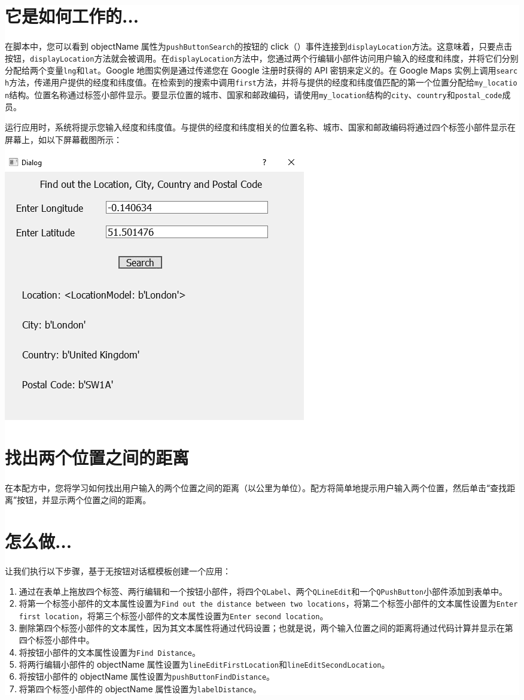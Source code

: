 # 它是如何工作的…

在脚本中，您可以看到 objectName 属性为`pushButtonSearch`的按钮的 click（）事件连接到`displayLocation`方法。这意味着，只要点击按钮，`displayLocation`方法就会被调用。在`displayLocation`方法中，您通过两个行编辑小部件访问用户输入的经度和纬度，并将它们分别分配给两个变量`lng`和`lat`。Google 地图实例是通过传递您在 Google 注册时获得的 API 密钥来定义的。在 Google Maps 实例上调用`search`方法，传递用户提供的经度和纬度值。在检索到的搜索中调用`first`方法，并将与提供的经度和纬度值匹配的第一个位置分配给`my_location`结构。位置名称通过标签小部件显示。要显示位置的城市、国家和邮政编码，请使用`my_location`结构的`city`、`country`和`postal_code`成员。

运行应用时，系统将提示您输入经度和纬度值。与提供的经度和纬度相关的位置名称、城市、国家和邮政编码将通过四个标签小部件显示在屏幕上，如以下屏幕截图所示：

![](img/9931f5fa-74a4-432d-b0e4-7d1910828e4c.png)

# 找出两个位置之间的距离

在本配方中，您将学习如何找出用户输入的两个位置之间的距离（以公里为单位）。配方将简单地提示用户输入两个位置，然后单击“查找距离”按钮，并显示两个位置之间的距离。

# 怎么做…

让我们执行以下步骤，基于无按钮对话框模板创建一个应用：

1.  通过在表单上拖放四个标签、两行编辑和一个按钮小部件，将四个`QLabel`、两个`QLineEdit`和一个`QPushButton`小部件添加到表单中。
2.  将第一个标签小部件的文本属性设置为`Find out the distance between two locations`，将第二个标签小部件的文本属性设置为`Enter first location`，将第三个标签小部件的文本属性设置为`Enter second location`。
3.  删除第四个标签小部件的文本属性，因为其文本属性将通过代码设置；也就是说，两个输入位置之间的距离将通过代码计算并显示在第四个标签小部件中。
4.  将按钮小部件的文本属性设置为`Find Distance`。
5.  将两行编辑小部件的 objectName 属性设置为`lineEditFirstLocation`和`lineEditSecondLocation`。
6.  将按钮小部件的 objectName 属性设置为`pushButtonFindDistance`。
7.  将第四个标签小部件的 objectName 属性设置为`labelDistance`。
